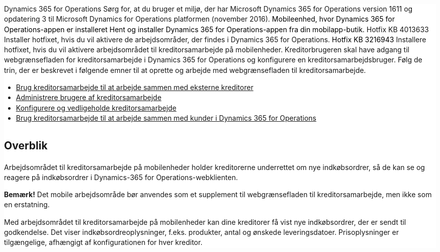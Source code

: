 </tr>
<tr class="even">
<td>Dynamics 365 for Operations</td>
<td>Sørg for, at du bruger et miljø, der har Microsoft Dynamics 365 for Operations version 1611 og opdatering 3 til Microsoft Dynamics for Operations platformen (november 2016).</td>
</tr>
<tr class="odd">
<td><span style="color: #000000">Mobileenhed, hvor Dynamics 365 for Operations-appen er installeret</span></td>
<td><span style="color: #000000">Hent og installer Dynamics 365 for Operations-appen fra din mobilapp-butik.</span></td>
</tr>
<tr class="even">
<td>Hotfix KB 4013633</td>
<td>Installer hotfixet, hvis du vil aktivere de arbejdsområder, der findes i Dynamics 365 for Operations.</td>
</tr>
<tr class="odd">
<td><span style="color: #ff0000"><span style="color: #000000">Hotfix KB 3216943</span> </span></td>
<td>Installere hotfixet, hvis du vil aktivere arbejdsområdet til kreditorsamarbejde på mobilenheder.</td>
</tr>
<tr class="even">
<td>Kreditorbrugeren skal have adgang til webgrænsefladen for kreditorsamarbejde i Dynamics 365 for Operations og konfigurere en kreditorsamarbejdsbruger.</td>
<td>Følg de trin, der er beskrevet i følgende emner til at oprette og arbejde med webgrænsefladen til kreditorsamarbejde.
<ul>
<li><a href="https://ax.help.dynamics.com/en/wiki/using-vendor-collaboration-to-work-with-external-vendors/">Brug kreditorsamarbejde til at arbejde sammen med eksterne kreditorer</a></li>
<li><a href="https://ax.help.dynamics.com/en/wiki/manage-vendor-collaboration-users/">Administrere brugere af kreditorsamarbejde</a></li>
<li><a href="https://ax.help.dynamics.com/en/wiki/set-up-and-maintain-vendor-collaboration/">Konfigurere og vedligeholde kreditorsamarbejde</a></li>
<li><a href="https://ax.help.dynamics.com/en/wiki/using-vendor-collaboration-to-work-with-customers-in-dynamics-365-for-operations/">Brug kreditorsamarbejde til at arbejde sammen med kunder i Dynamics 365 for Operations</a></li>
</ul></td>
</tr>
</tbody>
</table>

## <a name="overview"></a>Overblik
Arbejdsområdet til kreditorsamarbejde på mobilenheder holder kreditorerne underrettet om nye indkøbsordrer, så de kan se og reagere på indkøbsordrer i Dynamics-365 for Operations-webklienten. 

**Bemærk!** Det mobile arbejdsområde bør anvendes som et supplement til webgrænsefladen til kreditorsamarbejde, men ikke som en erstatning. 

Med arbejdsområdet til kreditorsamarbejde på mobilenheder kan dine kreditorer få vist nye indkøbsordrer, der er sendt til godkendelse. Det viser indkøbsordreoplysninger, f.eks. produkter, antal og ønskede leveringsdatoer. Prisoplysninger er tilgængelige, afhængigt af konfigurationen for hver kreditor. 
